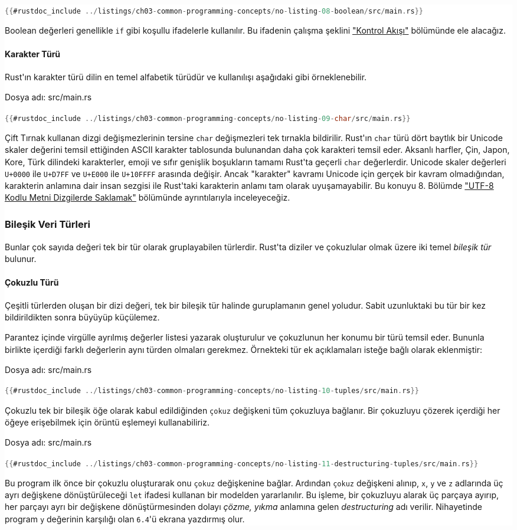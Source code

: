 ```rust
{{#rustdoc_include ../listings/ch03-common-programming-concepts/no-listing-08-boolean/src/main.rs}}
```

Boolean değerleri genellikle `if` gibi koşullu ifadelerle kullanılır. Bu ifadenin çalışma şeklini ["Kontrol Akışı"][control-flow] bölümünde ele alacağız.

#### Karakter Türü

Rust'ın karakter türü dilin en temel alfabetik türüdür ve kullanılışı aşağıdaki gibi örneklenebilir.

<span class="filename">Dosya adı: src/main.rs</span>

```rust
{{#rustdoc_include ../listings/ch03-common-programming-concepts/no-listing-09-char/src/main.rs}}
```

Çift Tırnak kullanan dizgi değişmezlerinin tersine `char` değişmezleri tek tırnakla bildirilir. Rust'ın `char` türü dört baytlık bir Unicode skaler değerini temsil ettiğinden ASCII karakter tablosunda bulunandan daha çok karakteri temsil eder. Aksanlı harfler, Çin, Japon, Kore, Türk dilindeki karakterler, emoji ve sıfır genişlik boşukların tamamı Rust'ta geçerli `char` değerlerdir. Unicode skaler değerleri `U+0000` ile `U+D7FF` ve `U+E000` ile `U+10FFFF` arasında değişir. Ancak "karakter" kavramı Unicode için gerçek bir kavram olmadığından, karakterin anlamına dair insan sezgisi ile Rust'taki karakterin anlamı tam olarak uyuşamayabilir. Bu konuyu 8. Bölümde ["UTF-8 Kodlu Metni Dizgilerde Saklamak"][strings] bölümünde ayrıntılarıyla inceleyeceğiz.

### Bileşik Veri Türleri

Bunlar çok sayıda değeri tek bir tür olarak gruplayabilen türlerdir. Rust'ta diziler ve çokuzlular olmak üzere iki temel *bileşik tür* bulunur.

#### Çokuzlu Türü

Çeşitli türlerden oluşan bir dizi değeri, tek bir bileşik tür halinde guruplamanın genel yoludur. Sabit uzunluktaki bu tür bir kez bildirildikten sonra büyüyüp küçülemez.

Parantez içinde virgülle ayrılmış değerler listesi yazarak oluşturulur ve çokuzlunun her konumu bir türü temsil eder. Bununla birlikte içerdiği farklı değerlerin aynı türden olmaları gerekmez. Örnekteki tür ek açıklamaları isteğe bağlı olarak eklenmiştir:

<span class="filename">Dosya adı: src/main.rs</span>

```rust
{{#rustdoc_include ../listings/ch03-common-programming-concepts/no-listing-10-tuples/src/main.rs}}
```

Çokuzlu tek bir bileşik öğe olarak kabul edildiğinden `çokuz` değişkeni tüm çokuzluya bağlanır. Bir çokuzluyu çözerek içerdiği her öğeye erişebilmek için örüntü eşlemeyi kullanabiliriz.

<span class="filename">Dosya adı: src/main.rs</span>

```rust
{{#rustdoc_include ../listings/ch03-common-programming-concepts/no-listing-11-destructuring-tuples/src/main.rs}}
```

Bu program ilk önce bir çokuzlu oluşturarak onu `çokuz` değişkenine bağlar. Ardından `çokuz` değişkeni alınıp, `x`, `y` ve `z` adlarında üç ayrı değişkene dönüştürüleceği `let` ifadesi kullanan bir modelden yararlanılır. Bu işleme, bir çokuzluyu alarak üç parçaya ayırıp, her parçayı ayrı bir değişkene dönüştürmesinden dolayı *çözme, yıkma* anlamına gelen *destructuring* adı verilir. Nihayetinde program `y` değerinin karşılığı olan `6.4`'ü ekrana yazdırmış olur.


[control-flow]: ch03-05-control-flow.html
[strings]: ch08-02-strings.html#storing-utf-8-encoded-text-with-strings
[stack-and-heap]: ch04-01-what-is-ownership.html#the-stack-and-the-heap
[vectors]: ch08-01-vectors.html
[unrecoverable-errors-with-panic]: ch09-01-unrecoverable-errors-with-panic.html
[wrapping]: https://doc.rust-lang.org/std/num/struct.Wrapping.html
[appendix_b]: appendix-02-operators.md